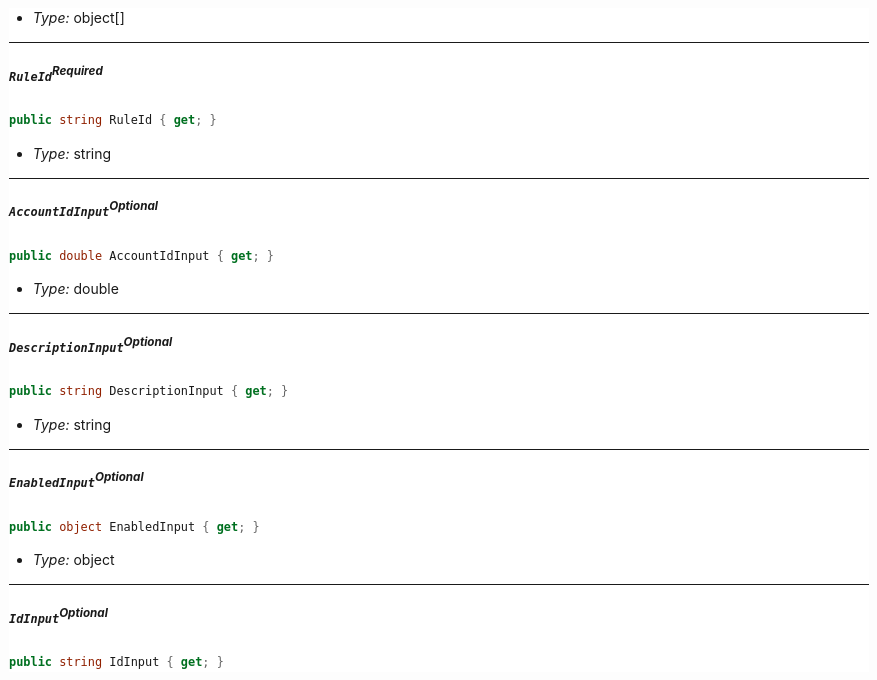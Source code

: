 - *Type:* object[]

---

##### `RuleId`<sup>Required</sup> <a name="RuleId" id="@cdktf/provider-newrelic.eventsToMetricsRule.EventsToMetricsRule.property.ruleId"></a>

```csharp
public string RuleId { get; }
```

- *Type:* string

---

##### `AccountIdInput`<sup>Optional</sup> <a name="AccountIdInput" id="@cdktf/provider-newrelic.eventsToMetricsRule.EventsToMetricsRule.property.accountIdInput"></a>

```csharp
public double AccountIdInput { get; }
```

- *Type:* double

---

##### `DescriptionInput`<sup>Optional</sup> <a name="DescriptionInput" id="@cdktf/provider-newrelic.eventsToMetricsRule.EventsToMetricsRule.property.descriptionInput"></a>

```csharp
public string DescriptionInput { get; }
```

- *Type:* string

---

##### `EnabledInput`<sup>Optional</sup> <a name="EnabledInput" id="@cdktf/provider-newrelic.eventsToMetricsRule.EventsToMetricsRule.property.enabledInput"></a>

```csharp
public object EnabledInput { get; }
```

- *Type:* object

---

##### `IdInput`<sup>Optional</sup> <a name="IdInput" id="@cdktf/provider-newrelic.eventsToMetricsRule.EventsToMetricsRule.property.idInput"></a>

```csharp
public string IdInput { get; }
```
